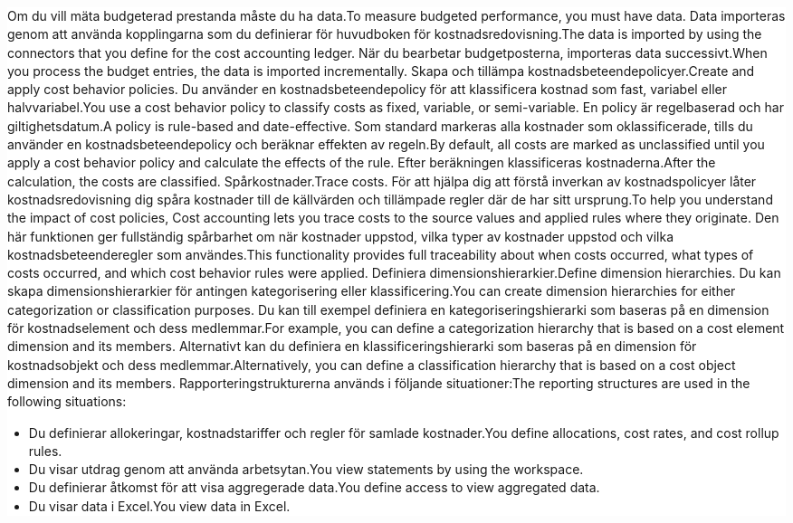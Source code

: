 <td><span data-ttu-id="ed28d-140">Om du vill mäta budgeterad prestanda måste du ha data.</span><span class="sxs-lookup"><span data-stu-id="ed28d-140">To measure budgeted performance, you must have data.</span></span> <span data-ttu-id="ed28d-141">Data importeras genom att använda kopplingarna som du definierar för huvudboken för kostnadsredovisning.</span><span class="sxs-lookup"><span data-stu-id="ed28d-141">The data is imported by using the connectors that you define for the cost accounting ledger.</span></span> <span data-ttu-id="ed28d-142">När du bearbetar budgetposterna, importeras data successivt.</span><span class="sxs-lookup"><span data-stu-id="ed28d-142">When you process the budget entries, the data is imported incrementally.</span></span></td>
</tr>
<tr>
<td><span data-ttu-id="ed28d-143">Skapa och tillämpa kostnadsbeteendepolicyer.</span><span class="sxs-lookup"><span data-stu-id="ed28d-143">Create and apply cost behavior policies.</span></span></td>
<td><span data-ttu-id="ed28d-144">Du använder en kostnadsbeteendepolicy för att klassificera kostnad som fast, variabel eller halvvariabel.</span><span class="sxs-lookup"><span data-stu-id="ed28d-144">You use a cost behavior policy to classify costs as fixed, variable, or semi-variable.</span></span> <span data-ttu-id="ed28d-145">En policy är regelbaserad och har giltighetsdatum.</span><span class="sxs-lookup"><span data-stu-id="ed28d-145">A policy is rule-based and date-effective.</span></span> <span data-ttu-id="ed28d-146">Som standard markeras alla kostnader som oklassificerade, tills du använder en kostnadsbeteendepolicy och beräknar effekten av regeln.</span><span class="sxs-lookup"><span data-stu-id="ed28d-146">By default, all costs are marked as unclassified until you apply a cost behavior policy and calculate the effects of the rule.</span></span> <span data-ttu-id="ed28d-147">Efter beräkningen klassificeras kostnaderna.</span><span class="sxs-lookup"><span data-stu-id="ed28d-147">After the calculation, the costs are classified.</span></span></td>
</tr>
<tr>
<td><span data-ttu-id="ed28d-148">Spårkostnader.</span><span class="sxs-lookup"><span data-stu-id="ed28d-148">Trace costs.</span></span></td>
<td><span data-ttu-id="ed28d-149">För att hjälpa dig att förstå inverkan av kostnadspolicyer låter kostnadsredovisning dig spåra kostnader till de källvärden och tillämpade regler där de har sitt ursprung.</span><span class="sxs-lookup"><span data-stu-id="ed28d-149">To help you understand the impact of cost policies, Cost accounting lets you trace costs to the source values and applied rules where they originate.</span></span> <span data-ttu-id="ed28d-150">Den här funktionen ger fullständig spårbarhet om när kostnader uppstod, vilka typer av kostnader uppstod och vilka kostnadsbeteenderegler som användes.</span><span class="sxs-lookup"><span data-stu-id="ed28d-150">This functionality provides full traceability about when costs occurred, what types of costs occurred, and which cost behavior rules were applied.</span></span></td>
</tr>
<tr>
<td><span data-ttu-id="ed28d-151">Definiera dimensionshierarkier.</span><span class="sxs-lookup"><span data-stu-id="ed28d-151">Define dimension hierarchies.</span></span></td>
<td><span data-ttu-id="ed28d-152">Du kan skapa dimensionshierarkier för antingen kategorisering eller klassificering.</span><span class="sxs-lookup"><span data-stu-id="ed28d-152">You can create dimension hierarchies for either categorization or classification purposes.</span></span> <span data-ttu-id="ed28d-153">Du kan till exempel definiera en kategoriseringshierarki som baseras på en dimension för kostnadselement och dess medlemmar.</span><span class="sxs-lookup"><span data-stu-id="ed28d-153">For example, you can define a categorization hierarchy that is based on a cost element dimension and its members.</span></span> <span data-ttu-id="ed28d-154">Alternativt kan du definiera en klassificeringshierarki som baseras på en dimension för kostnadsobjekt och dess medlemmar.</span><span class="sxs-lookup"><span data-stu-id="ed28d-154">Alternatively, you can define a classification hierarchy that is based on a cost object dimension and its members.</span></span> <span data-ttu-id="ed28d-155">Rapporteringstrukturerna används i följande situationer:</span><span class="sxs-lookup"><span data-stu-id="ed28d-155">The reporting structures are used in the following situations:</span></span>
<ul>
<li><span data-ttu-id="ed28d-156">Du definierar allokeringar, kostnadstariffer och regler för samlade kostnader.</span><span class="sxs-lookup"><span data-stu-id="ed28d-156">You define allocations, cost rates, and cost rollup rules.</span></span></li>
<li><span data-ttu-id="ed28d-157">Du visar utdrag genom att använda arbetsytan.</span><span class="sxs-lookup"><span data-stu-id="ed28d-157">You view statements by using the workspace.</span></span></li>
<li><span data-ttu-id="ed28d-158">Du definierar åtkomst för att visa aggregerade data.</span><span class="sxs-lookup"><span data-stu-id="ed28d-158">You define access to view aggregated data.</span></span></li>
<li><span data-ttu-id="ed28d-159">Du visar data i Excel.</span><span class="sxs-lookup"><span data-stu-id="ed28d-159">You view data in Excel.</span></span></li>